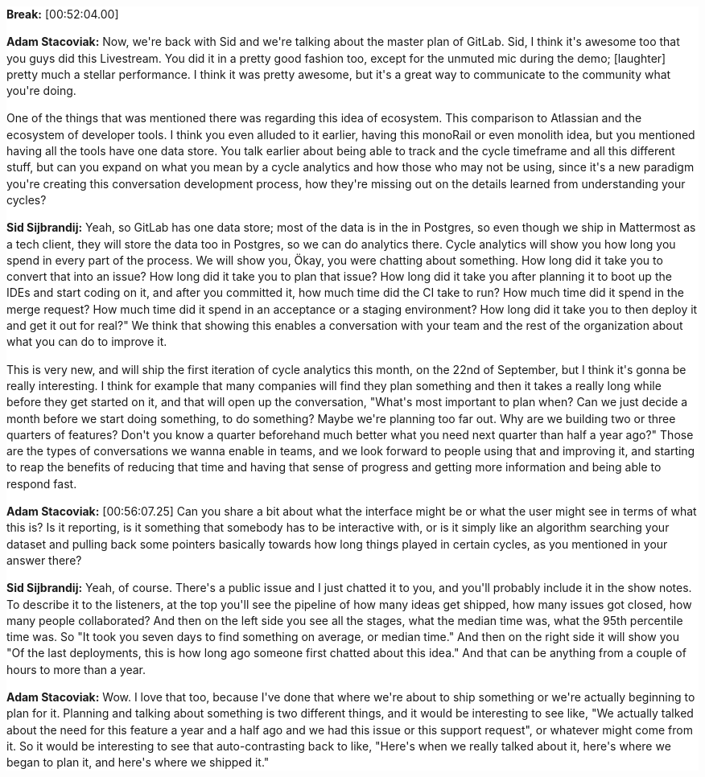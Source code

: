 **Break:** \[00:52:04.00\]

**Adam Stacoviak:** Now, we're back with Sid and we're talking about the master plan of GitLab. Sid, I think it's awesome too that you guys did this Livestream. You did it in a pretty good fashion too, except for the unmuted mic during the demo; \[laughter\] pretty much a stellar performance. I think it was pretty awesome, but it's a great way to communicate to the community what you're doing.

One of the things that was mentioned there was regarding this idea of ecosystem. This comparison to Atlassian and the ecosystem of developer tools. I think you even alluded to it earlier, having this monoRail or even monolith idea, but you mentioned having all the tools have one data store. You talk earlier about being able to track and the cycle timeframe and all this different stuff, but can you expand on what you mean by a cycle analytics and how those who may not be using, since it's a new paradigm you're creating this conversation development process, how they're missing out on the details learned from understanding your cycles?

**Sid Sijbrandij:** Yeah, so GitLab has one data store; most of the data is in the in Postgres, so even though we ship in Mattermost as a tech client, they will store the data too in Postgres, so we can do analytics there. Cycle analytics will show you how long you spend in every part of the process. We will show you, Ökay, you were chatting about something. How long did it take you to convert that into an issue? How long did it take you to plan that issue? How long did it take you after planning it to boot up the IDEs and start coding on it, and after you committed it, how much time did the CI take to run? How much time did it spend in the merge request? How much time did it spend in an acceptance or a staging environment? How long did it take you to then deploy it and get it out for real?" We think that showing this enables a conversation with your team and the rest of the organization about what you can do to improve it.

This is very new, and will ship the first iteration of cycle analytics this month, on the 22nd of September, but I think it's gonna be really interesting. I think for example that many companies will find they plan something and then it takes a really long while before they get started on it, and that will open up the conversation, "What's most important to plan when? Can we just decide a month before we start doing something, to do something? Maybe we're planning too far out. Why are we building two or three quarters of features? Don't you know a quarter beforehand much better what you need next quarter than half a year ago?" Those are the types of conversations we wanna enable in teams, and we look forward to people using that and improving it, and starting to reap the benefits of reducing that time and having that sense of progress and getting more information and being able to respond fast.

**Adam Stacoviak:** \[00:56:07.25\] Can you share a bit about what the interface might be or what the user might see in terms of what this is? Is it reporting, is it something that somebody has to be interactive with, or is it simply like an algorithm searching your dataset and pulling back some pointers basically towards how long things played in certain cycles, as you mentioned in your answer there?

**Sid Sijbrandij:** Yeah, of course. There's a public issue and I just chatted it to you, and you'll probably include it in the show notes. To describe it to the listeners, at the top you'll see the pipeline of how many ideas get shipped, how many issues got closed, how many people collaborated? And then on the left side you see all the stages, what the median time was, what the 95th percentile time was. So "It took you seven days to find something on average, or median time." And then on the right side it will show you "Of the last deployments, this is how long ago someone first chatted about this idea." And that can be anything from a couple of hours to more than a year.

**Adam Stacoviak:** Wow. I love that too, because I've done that where we're about to ship something or we're actually beginning to plan for it. Planning and talking about something is two different things, and it would be interesting to see like, "We actually talked about the need for this feature a year and a half ago and we had this issue or this support request", or whatever might come from it. So it would be interesting to see that auto-contrasting back to like, "Here's when we really talked about it, here's where we began to plan it, and here's where we shipped it."

